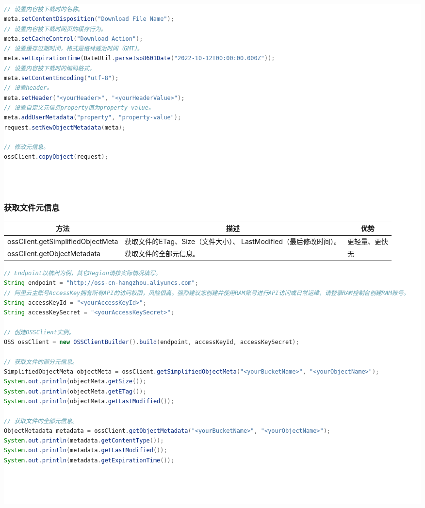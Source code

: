 ```java
// 设置内容被下载时的名称。
meta.setContentDisposition("Download File Name");
// 设置内容被下载时网页的缓存行为。
meta.setCacheControl("Download Action");
// 设置缓存过期时间，格式是格林威治时间（GMT）。
meta.setExpirationTime(DateUtil.parseIso8601Date("2022-10-12T00:00:00.000Z"));
// 设置内容被下载时的编码格式。
meta.setContentEncoding("utf-8");
// 设置header。
meta.setHeader("<yourHeader>", "<yourHeaderValue>");
// 设置自定义元信息property值为property-value。
meta.addUserMetadata("property", "property-value");
request.setNewObjectMetadata(meta);

// 修改元信息。
ossClient.copyObject(request);


  
```

### 获取文件元信息

| 方法                              | 描述                                                         | 优势         |
| --------------------------------- | ------------------------------------------------------------ | ------------ |
| ossClient.getSimplifiedObjectMeta | 获取文件的ETag、Size（文件大小）、 LastModified（最后修改时间）。 | 更轻量、更快 |
| ossClient.getObjectMetadata       | 获取文件的全部元信息。                                       | 无           |

```java
// Endpoint以杭州为例，其它Region请按实际情况填写。
String endpoint = "http://oss-cn-hangzhou.aliyuncs.com";
// 阿里云主账号AccessKey拥有所有API的访问权限，风险很高。强烈建议您创建并使用RAM账号进行API访问或日常运维，请登录RAM控制台创建RAM账号。
String accessKeyId = "<yourAccessKeyId>";
String accessKeySecret = "<yourAccessKeySecret>";

// 创建OSSClient实例。
OSS ossClient = new OSSClientBuilder().build(endpoint, accessKeyId, accessKeySecret);

// 获取文件的部分元信息。
SimplifiedObjectMeta objectMeta = ossClient.getSimplifiedObjectMeta("<yourBucketName>", "<yourObjectName>");
System.out.println(objectMeta.getSize());
System.out.println(objectMeta.getETag());
System.out.println(objectMeta.getLastModified());

// 获取文件的全部元信息。
ObjectMetadata metadata = ossClient.getObjectMetadata("<yourBucketName>", "<yourObjectName>");
System.out.println(metadata.getContentType());
System.out.println(metadata.getLastModified());
System.out.println(metadata.getExpirationTime());



            
```
